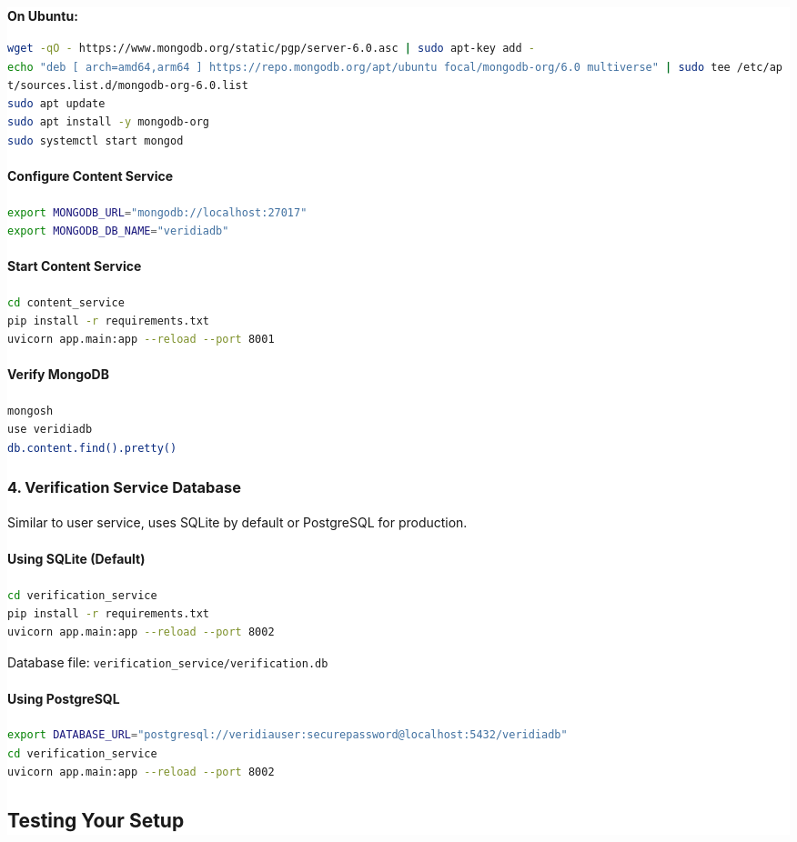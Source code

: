 **On Ubuntu:**
```bash
wget -qO - https://www.mongodb.org/static/pgp/server-6.0.asc | sudo apt-key add -
echo "deb [ arch=amd64,arm64 ] https://repo.mongodb.org/apt/ubuntu focal/mongodb-org/6.0 multiverse" | sudo tee /etc/apt/sources.list.d/mongodb-org-6.0.list
sudo apt update
sudo apt install -y mongodb-org
sudo systemctl start mongod
```

#### Configure Content Service

```bash
export MONGODB_URL="mongodb://localhost:27017"
export MONGODB_DB_NAME="veridiadb"
```

#### Start Content Service

```bash
cd content_service
pip install -r requirements.txt
uvicorn app.main:app --reload --port 8001
```

#### Verify MongoDB

```bash
mongosh
use veridiadb
db.content.find().pretty()
```

### 4. Verification Service Database

Similar to user service, uses SQLite by default or PostgreSQL for production.

#### Using SQLite (Default)

```bash
cd verification_service
pip install -r requirements.txt
uvicorn app.main:app --reload --port 8002
```

Database file: `verification_service/verification.db`

#### Using PostgreSQL

```bash
export DATABASE_URL="postgresql://veridiauser:securepassword@localhost:5432/veridiadb"
cd verification_service
uvicorn app.main:app --reload --port 8002
```

## Testing Your Setup
